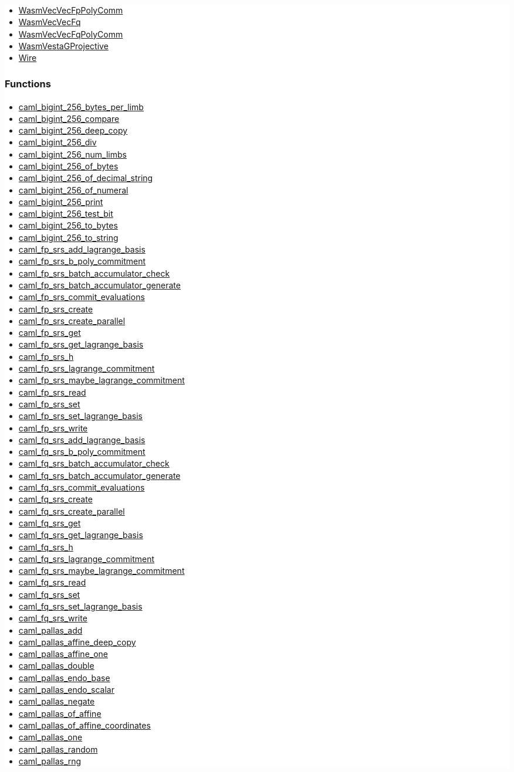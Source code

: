 - [WasmVecVecFpPolyComm](../classes/wasm.WasmVecVecFpPolyComm.md)
- [WasmVecVecFq](../classes/wasm.WasmVecVecFq.md)
- [WasmVecVecFqPolyComm](../classes/wasm.WasmVecVecFqPolyComm.md)
- [WasmVestaGProjective](../classes/wasm.WasmVestaGProjective.md)
- [Wire](../classes/wasm.Wire.md)

### Functions

- [caml\_bigint\_256\_bytes\_per\_limb](wasm.md#caml_bigint_256_bytes_per_limb)
- [caml\_bigint\_256\_compare](wasm.md#caml_bigint_256_compare)
- [caml\_bigint\_256\_deep\_copy](wasm.md#caml_bigint_256_deep_copy)
- [caml\_bigint\_256\_div](wasm.md#caml_bigint_256_div)
- [caml\_bigint\_256\_num\_limbs](wasm.md#caml_bigint_256_num_limbs)
- [caml\_bigint\_256\_of\_bytes](wasm.md#caml_bigint_256_of_bytes)
- [caml\_bigint\_256\_of\_decimal\_string](wasm.md#caml_bigint_256_of_decimal_string)
- [caml\_bigint\_256\_of\_numeral](wasm.md#caml_bigint_256_of_numeral)
- [caml\_bigint\_256\_print](wasm.md#caml_bigint_256_print)
- [caml\_bigint\_256\_test\_bit](wasm.md#caml_bigint_256_test_bit)
- [caml\_bigint\_256\_to\_bytes](wasm.md#caml_bigint_256_to_bytes)
- [caml\_bigint\_256\_to\_string](wasm.md#caml_bigint_256_to_string)
- [caml\_fp\_srs\_add\_lagrange\_basis](wasm.md#caml_fp_srs_add_lagrange_basis)
- [caml\_fp\_srs\_b\_poly\_commitment](wasm.md#caml_fp_srs_b_poly_commitment)
- [caml\_fp\_srs\_batch\_accumulator\_check](wasm.md#caml_fp_srs_batch_accumulator_check)
- [caml\_fp\_srs\_batch\_accumulator\_generate](wasm.md#caml_fp_srs_batch_accumulator_generate)
- [caml\_fp\_srs\_commit\_evaluations](wasm.md#caml_fp_srs_commit_evaluations)
- [caml\_fp\_srs\_create](wasm.md#caml_fp_srs_create)
- [caml\_fp\_srs\_create\_parallel](wasm.md#caml_fp_srs_create_parallel)
- [caml\_fp\_srs\_get](wasm.md#caml_fp_srs_get)
- [caml\_fp\_srs\_get\_lagrange\_basis](wasm.md#caml_fp_srs_get_lagrange_basis)
- [caml\_fp\_srs\_h](wasm.md#caml_fp_srs_h)
- [caml\_fp\_srs\_lagrange\_commitment](wasm.md#caml_fp_srs_lagrange_commitment)
- [caml\_fp\_srs\_maybe\_lagrange\_commitment](wasm.md#caml_fp_srs_maybe_lagrange_commitment)
- [caml\_fp\_srs\_read](wasm.md#caml_fp_srs_read)
- [caml\_fp\_srs\_set](wasm.md#caml_fp_srs_set)
- [caml\_fp\_srs\_set\_lagrange\_basis](wasm.md#caml_fp_srs_set_lagrange_basis)
- [caml\_fp\_srs\_write](wasm.md#caml_fp_srs_write)
- [caml\_fq\_srs\_add\_lagrange\_basis](wasm.md#caml_fq_srs_add_lagrange_basis)
- [caml\_fq\_srs\_b\_poly\_commitment](wasm.md#caml_fq_srs_b_poly_commitment)
- [caml\_fq\_srs\_batch\_accumulator\_check](wasm.md#caml_fq_srs_batch_accumulator_check)
- [caml\_fq\_srs\_batch\_accumulator\_generate](wasm.md#caml_fq_srs_batch_accumulator_generate)
- [caml\_fq\_srs\_commit\_evaluations](wasm.md#caml_fq_srs_commit_evaluations)
- [caml\_fq\_srs\_create](wasm.md#caml_fq_srs_create)
- [caml\_fq\_srs\_create\_parallel](wasm.md#caml_fq_srs_create_parallel)
- [caml\_fq\_srs\_get](wasm.md#caml_fq_srs_get)
- [caml\_fq\_srs\_get\_lagrange\_basis](wasm.md#caml_fq_srs_get_lagrange_basis)
- [caml\_fq\_srs\_h](wasm.md#caml_fq_srs_h)
- [caml\_fq\_srs\_lagrange\_commitment](wasm.md#caml_fq_srs_lagrange_commitment)
- [caml\_fq\_srs\_maybe\_lagrange\_commitment](wasm.md#caml_fq_srs_maybe_lagrange_commitment)
- [caml\_fq\_srs\_read](wasm.md#caml_fq_srs_read)
- [caml\_fq\_srs\_set](wasm.md#caml_fq_srs_set)
- [caml\_fq\_srs\_set\_lagrange\_basis](wasm.md#caml_fq_srs_set_lagrange_basis)
- [caml\_fq\_srs\_write](wasm.md#caml_fq_srs_write)
- [caml\_pallas\_add](wasm.md#caml_pallas_add)
- [caml\_pallas\_affine\_deep\_copy](wasm.md#caml_pallas_affine_deep_copy)
- [caml\_pallas\_affine\_one](wasm.md#caml_pallas_affine_one)
- [caml\_pallas\_double](wasm.md#caml_pallas_double)
- [caml\_pallas\_endo\_base](wasm.md#caml_pallas_endo_base)
- [caml\_pallas\_endo\_scalar](wasm.md#caml_pallas_endo_scalar)
- [caml\_pallas\_negate](wasm.md#caml_pallas_negate)
- [caml\_pallas\_of\_affine](wasm.md#caml_pallas_of_affine)
- [caml\_pallas\_of\_affine\_coordinates](wasm.md#caml_pallas_of_affine_coordinates)
- [caml\_pallas\_one](wasm.md#caml_pallas_one)
- [caml\_pallas\_random](wasm.md#caml_pallas_random)
- [caml\_pallas\_rng](wasm.md#caml_pallas_rng)